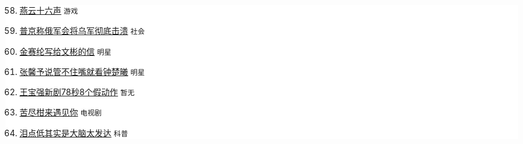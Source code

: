 58. [燕云十六声](https://m.weibo.cn/search?containerid=100103type%3D1%26t%3D10%26q%3D%E7%87%95%E4%BA%91%E5%8D%81%E5%85%AD%E5%A3%B0&stream_entry_id=31&isnewpage=1&extparam=seat%3D1%26dgr%3D0%26filter_type%3Drealtimehot%26c_type%3D31%26cate%3D5001%26band_rank%3D25%26lcate%3D5001%26stream_entry_id%3D31%26realpos%3D25%26flag%3D1%26pos%3D25%26q%3D%25E7%2587%2595%25E4%25BA%2591%25E5%258D%2581%25E5%2585%25AD%25E5%25A3%25B0%26display_time%3D1743127025%26pre_seqid%3D17431270256250311055841) `游戏` 

59. [普京称俄军会将乌军彻底击溃](https://m.weibo.cn/search?containerid=100103type%3D1%26t%3D10%26q%3D%23%E6%99%AE%E4%BA%AC%E7%A7%B0%E4%BF%84%E5%86%9B%E4%BC%9A%E5%B0%86%E4%B9%8C%E5%86%9B%E5%BD%BB%E5%BA%95%E5%87%BB%E6%BA%83%23&stream_entry_id=31&isnewpage=1&extparam=seat%3D1%26dgr%3D0%26filter_type%3Drealtimehot%26c_type%3D31%26cate%3D5001%26band_rank%3D26%26lcate%3D5001%26stream_entry_id%3D31%26realpos%3D26%26flag%3D0%26pos%3D26%26q%3D%2523%25E6%2599%25AE%25E4%25BA%25AC%25E7%25A7%25B0%25E4%25BF%2584%25E5%2586%259B%25E4%25BC%259A%25E5%25B0%2586%25E4%25B9%258C%25E5%2586%259B%25E5%25BD%25BB%25E5%25BA%2595%25E5%2587%25BB%25E6%25BA%2583%2523%26display_time%3D1743127025%26pre_seqid%3D17431270256250311055841) `社会` 

60. [金赛纶写给文彬的信](https://m.weibo.cn/search?containerid=100103type%3D1%26t%3D10%26q%3D%23%E9%87%91%E8%B5%9B%E7%BA%B6%E5%86%99%E7%BB%99%E6%96%87%E5%BD%AC%E7%9A%84%E4%BF%A1%23&stream_entry_id=31&isnewpage=1&extparam=seat%3D1%26dgr%3D0%26filter_type%3Drealtimehot%26c_type%3D31%26cate%3D5001%26band_rank%3D27%26lcate%3D5001%26stream_entry_id%3D31%26realpos%3D27%26flag%3D0%26pos%3D27%26q%3D%2523%25E9%2587%2591%25E8%25B5%259B%25E7%25BA%25B6%25E5%2586%2599%25E7%25BB%2599%25E6%2596%2587%25E5%25BD%25AC%25E7%259A%2584%25E4%25BF%25A1%2523%26display_time%3D1743127025%26pre_seqid%3D17431270256250311055841) `明星` 

61. [张馨予说管不住嘴就看钟楚曦](https://m.weibo.cn/search?containerid=100103type%3D1%26t%3D10%26q%3D%23%E5%BC%A0%E9%A6%A8%E4%BA%88%E8%AF%B4%E7%AE%A1%E4%B8%8D%E4%BD%8F%E5%98%B4%E5%B0%B1%E7%9C%8B%E9%92%9F%E6%A5%9A%E6%9B%A6%23&stream_entry_id=31&isnewpage=1&extparam=seat%3D1%26dgr%3D0%26filter_type%3Drealtimehot%26c_type%3D31%26cate%3D5001%26band_rank%3D28%26lcate%3D5001%26stream_entry_id%3D31%26realpos%3D28%26flag%3D0%26pos%3D28%26q%3D%2523%25E5%25BC%25A0%25E9%25A6%25A8%25E4%25BA%2588%25E8%25AF%25B4%25E7%25AE%25A1%25E4%25B8%258D%25E4%25BD%258F%25E5%2598%25B4%25E5%25B0%25B1%25E7%259C%258B%25E9%2592%259F%25E6%25A5%259A%25E6%259B%25A6%2523%26display_time%3D1743127025%26pre_seqid%3D17431270256250311055841) `明星` 

62. [王宝强新剧78秒8个假动作](https://m.weibo.cn/search?containerid=100103type%3D1%26t%3D10%26q%3D%E7%8E%8B%E5%AE%9D%E5%BC%BA%E6%96%B0%E5%89%A778%E7%A7%928%E4%B8%AA%E5%81%87%E5%8A%A8%E4%BD%9C&stream_entry_id=31&isnewpage=1&extparam=seat%3D1%26dgr%3D0%26filter_type%3Drealtimehot%26c_type%3D31%26cate%3D5001%26band_rank%3D29%26lcate%3D5001%26stream_entry_id%3D31%26realpos%3D29%26flag%3D0%26pos%3D29%26q%3D%25E7%258E%258B%25E5%25AE%259D%25E5%25BC%25BA%25E6%2596%25B0%25E5%2589%25A778%25E7%25A7%25928%25E4%25B8%25AA%25E5%2581%2587%25E5%258A%25A8%25E4%25BD%259C%26display_time%3D1743127025%26pre_seqid%3D17431270256250311055841) `暂无` 

63. [苦尽柑来遇见你](https://m.weibo.cn/search?containerid=100103type%3D1%26t%3D10%26q%3D%23%E8%8B%A6%E5%B0%BD%E6%9F%91%E6%9D%A5%E9%81%87%E8%A7%81%E4%BD%A0%23&stream_entry_id=31&isnewpage=1&extparam=seat%3D1%26dgr%3D0%26filter_type%3Drealtimehot%26c_type%3D31%26cate%3D5001%26band_rank%3D30%26lcate%3D5001%26stream_entry_id%3D31%26realpos%3D30%26flag%3D0%26pos%3D30%26q%3D%2523%25E8%258B%25A6%25E5%25B0%25BD%25E6%259F%2591%25E6%259D%25A5%25E9%2581%2587%25E8%25A7%2581%25E4%25BD%25A0%2523%26display_time%3D1743127025%26pre_seqid%3D17431270256250311055841) `电视剧` 

64. [泪点低其实是大脑太发达](https://m.weibo.cn/search?containerid=100103type%3D1%26t%3D10%26q%3D%23%E6%B3%AA%E7%82%B9%E4%BD%8E%E5%85%B6%E5%AE%9E%E6%98%AF%E5%A4%A7%E8%84%91%E5%A4%AA%E5%8F%91%E8%BE%BE%23&stream_entry_id=31&isnewpage=1&extparam=seat%3D1%26dgr%3D0%26filter_type%3Drealtimehot%26c_type%3D31%26cate%3D5001%26band_rank%3D33%26lcate%3D5001%26stream_entry_id%3D31%26realpos%3D33%26flag%3D0%26pos%3D33%26q%3D%2523%25E6%25B3%25AA%25E7%2582%25B9%25E4%25BD%258E%25E5%2585%25B6%25E5%25AE%259E%25E6%2598%25AF%25E5%25A4%25A7%25E8%2584%2591%25E5%25A4%25AA%25E5%258F%2591%25E8%25BE%25BE%2523%26display_time%3D1743127025%26pre_seqid%3D17431270256250311055841) `科普` 

